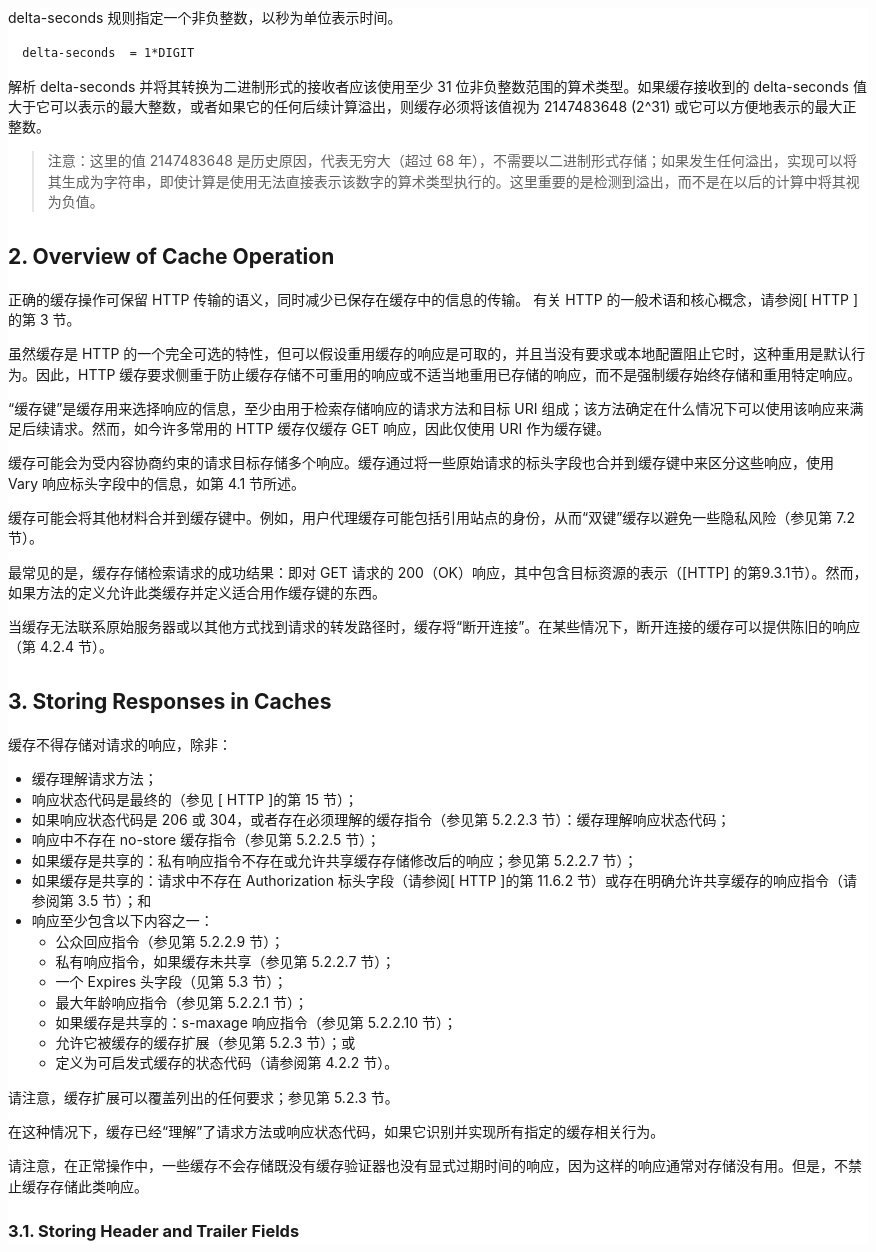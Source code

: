 delta-seconds 规则指定一个非负整数，以秒为单位表示时间。

```
  delta-seconds  = 1*DIGIT
```

解析 delta-seconds 并将其转换为二进制形式的接收者应该使用至少 31 位非负整数范围的算术类型。如果缓存接收到的 delta-seconds 值大于它可以表示的最大整数，或者如果它的任何后续计算溢出，则缓存必须将该值视为 2147483648 (2^31) 或它可以方便地表示的最大正整数。

> 注意：这里的值 2147483648 是历史原因，代表无穷大（超过 68 年），不需要以二进制形式存储；如果发生任何溢出，实现可以将其生成为字符串，即使计算是使用无法直接表示该数字的算术类型执行的。这里重要的是检测到溢出，而不是在以后的计算中将其视为负值。

## 2. Overview of Cache Operation

正确的缓存操作可保留 HTTP 传输的语义，同时减少已保存在缓存中的信息的传输。 有关 HTTP 的一般术语和核心概念，请参阅[ HTTP ]的第 3 节。

虽然缓存是 HTTP 的一个完全可选的特性，但可以假设重用缓存的响应是可取的，并且当没有要求或本地配置阻止它时，这种重用是默认行为。因此，HTTP 缓存要求侧重于防止缓存存储不可重用的响应或不适当地重用已存储的响应，而不是强制缓存始终存储和重用特定响应。

“缓存键”是缓存用来选择响应的信息，至少由用于检索存储响应的请求方法和目标 URI 组成；该方法确定在什么情况下可以使用该响应来满足后续请求。然而，如今许多常用的 HTTP 缓存仅缓存 GET 响应，因此仅使用 URI 作为缓存键。

缓存可能会为受内容协商约束的请求目标存储多个响应。缓存通过将一些原始请求的标头字段也合并到缓存键中来区分这些响应，使用 Vary 响应标头字段中的信息，如第 4.1 节所述。

缓存可能会将其他材料合并到缓存键中。例如，用户代理缓存可能包括引用站点的身份，从而“双键”缓存以避免一些隐私风险（参见第 7.2 节）。

最常见的是，缓存存储检索请求的成功结果：即对 GET 请求的 200（OK）响应，其中包含目标资源的表示（[HTTP] 的第9.3.1节）。然而，如果方法的定义允许此类缓存并定义适合用作缓存键的东西。

当缓存无法联系原始服务器或以其他方式找到请求的转发路径时，缓存将“断开连接”。在某些情况下，断开连接的缓存可以提供陈旧的响应（第 4.2.4 节）。

## 3. Storing Responses in Caches

缓存不得存储对请求的响应，除非：

- 缓存理解请求方法；
- 响应状态代码是最终的（参见 [ HTTP ]的第 15 节）；
- 如果响应状态代码是 206 或 304，或者存在必须理解的缓存指令（参见第 5.2.2.3 节）：缓存理解响应状态代码；
- 响应中不存在 no-store 缓存指令（参见第 5.2.2.5 节）；
- 如果缓存是共享的：私有响应指令不存在或允许共享缓存存储修改后的响应；参见第 5.2.2.7 节）；
- 如果缓存是共享的：请求中不存在 Authorization 标头字段（请参阅[ HTTP ]的第 11.6.2 节）或存在明确允许共享缓存的响应指令（请参阅第 3.5 节）；和
- 响应至少包含以下内容之一：
    - 公众回应指令（参见第 5.2.2.9 节）；
    - 私有响应指令，如果缓存未共享（参见第 5.2.2.7 节）；
    - 一个 Expires 头字段（见第 5.3 节）；
    - 最大年龄响应指令（参见第 5.2.2.1 节）；
    - 如果缓存是共享的：s-maxage 响应指令（参见第 5.2.2.10 节）；
    - 允许它被缓存的缓存扩展（参见第 5.2.3 节）；或
    - 定义为可启发式缓存的状态代码（请参阅第 4.2.2 节）。

请注意，缓存扩展可以覆盖列出的任何要求；参见第 5.2.3 节。

在这种情况下，缓存已经“理解”了请求方法或响应状态代码，如果它识别并实现所有指定的缓存相关行为。

请注意，在正常操作中，一些缓存不会存储既没有缓存验证器也没有显式过期时间的响应，因为这样的响应通常对存储没有用。但是，不禁止缓存存储此类响应。

### 3.1. Storing Header and Trailer Fields

